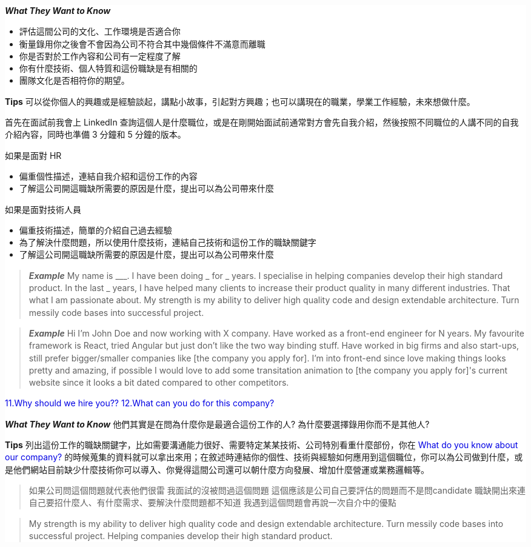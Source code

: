  ***What They Want to Know***
- 評估這間公司的文化、工作環境是否適合你
- 衡量錄用你之後會不會因為公司不符合其中幾個條件不滿意而離職
- 你是否對於工作內容和公司有一定程度了解
- 你有什麼技術、個人特質和這份職缺是有相關的
- 團隊文化是否相符你的期望。

 **Tips**
可以從你個人的興趣或是經驗談起，講點小故事，引起對方興趣；也可以講現在的職業，學業工作經驗，未來想做什麼。

首先在面試前我會上 LinkedIn 查詢這個人是什麼職位，或是在剛開始面試前通常對方會先自我介紹，然後按照不同職位的人講不同的自我介紹內容，同時也準備 3 分鐘和 5 分鐘的版本。

如果是面對 HR
- 偏重個性描述，連結自我介紹和這份工作的內容
- 了解這公司開這職缺所需要的原因是什麼，提出可以為公司帶來什麼

如果是面對技術人員
- 偏重技術描述，簡單的介紹自己過去經驗
- 為了解決什麼問題，所以使用什麼技術，連結自己技術和這份工作的職缺關鍵字
- 了解這公司開這職缺所需要的原因是什麼，提出可以為公司帶來什麼

> ***Example***
> My name is ___.
I have been doing _ for _ years.
I specialise in helping companies develop their high standard product.
In the last _ years, I have helped many clients to increase their product quality in many different industries.
That what I am passionate about.
My strength is my ability to deliver high quality code and design extendable architecture.
Turn messily code bases into successful project.

> ***Example***
> Hi I’m John Doe and now working with X company. Have worked as a front-end engineer for N years. My favourite framework is React, tried Angular but just don’t like the two way binding stuff. Have worked in big firms and also start-ups, still prefer bigger/smaller companies like [the company you apply for]. I’m into front-end since love making things looks pretty and amazing, if possible I would love to add some transitation animation to [the company you apply for]'s current website since it looks a bit dated compared to other competitors.

<font color="#0000E3">11.Why should we hire you??</font>
<font color="#0000E3">12.What can you do for this company?</font>

 ***What They Want to Know***
他們其實是在問為什麼你是最適合這份工作的人? 為什麼要選擇錄用你而不是其他人?

 **Tips**
列出這份工作的職缺關鍵字，比如需要溝通能力很好、需要特定某某技術、公司特別看重什麼部份，你在 <font color="#0000E3">What do you know about our company?</font> 的時候蒐集的資料就可以拿出來用；在敘述時連結你的個性、技術與經驗如何應用到這個職位，你可以為公司做到什麼，或是他們網站目前缺少什麼技術你可以導入、你覺得這間公司還可以朝什麼方向發展、增加什麼營運或業務邏輯等。

>如果公司問這個問題就代表他們很雷 我面試的沒被問過這個問題
這個應該是公司自己要評估的問題而不是問candidate
職缺開出來連自己要招什麼人、有什麼需求、要解決什麼問題都不知道
我遇到這個問題會再說一次自介中的優點

>My strength is my ability to deliver high quality code and design extendable architecture.
Turn messily code bases into successful project. Helping companies develop their high standard product.
